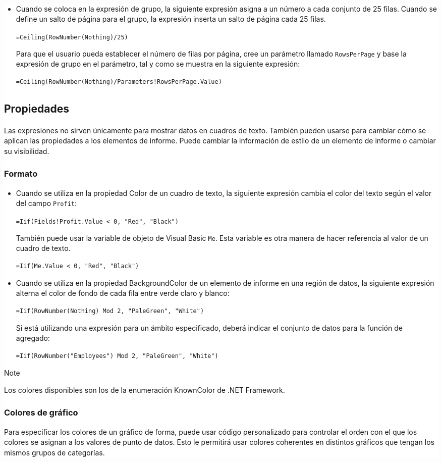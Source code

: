 -   Cuando se coloca en la expresión de grupo, la siguiente expresión asigna a un número a cada conjunto de 25 filas. Cuando se define un salto de página para el grupo, la expresión inserta un salto de página cada 25 filas.  
  
    ```  
    =Ceiling(RowNumber(Nothing)/25)  
    ```  
  
     Para que el usuario pueda establecer el número de filas por página, cree un parámetro llamado `RowsPerPage` y base la expresión de grupo en el parámetro, tal y como se muestra en la siguiente expresión:  
  
    ```  
    =Ceiling(RowNumber(Nothing)/Parameters!RowsPerPage.Value)  
    ```  
  
##  <a name="Properties"></a> Propiedades  
 Las expresiones no sirven únicamente para mostrar datos en cuadros de texto. También pueden usarse para cambiar cómo se aplican las propiedades a los elementos de informe. Puede cambiar la información de estilo de un elemento de informe o cambiar su visibilidad.  
  
###  <a name="Formatting"></a> Formato  
  
-   Cuando se utiliza en la propiedad Color de un cuadro de texto, la siguiente expresión cambia el color del texto según el valor del campo `Profit`:  
  
    ```  
    =Iif(Fields!Profit.Value < 0, "Red", "Black")  
    ```  
  
     También puede usar la variable de objeto de Visual Basic `Me`. Esta variable es otra manera de hacer referencia al valor de un cuadro de texto.  
  
     `=Iif(Me.Value < 0, "Red", "Black")`  
  
-   Cuando se utiliza en la propiedad BackgroundColor de un elemento de informe en una región de datos, la siguiente expresión alterna el color de fondo de cada fila entre verde claro y blanco:  
  
    ```  
    =Iif(RowNumber(Nothing) Mod 2, "PaleGreen", "White")  
    ```  
  
     Si está utilizando una expresión para un ámbito especificado, deberá indicar el conjunto de datos para la función de agregado:  
  
    ```  
    =Iif(RowNumber("Employees") Mod 2, "PaleGreen", "White")  
    ```  
  
> [!NOTE]  
>  Los colores disponibles son los de la enumeración KnownColor de .NET Framework.  
  
### <a name="chart-colors"></a>Colores de gráfico  
 Para especificar los colores de un gráfico de forma, puede usar código personalizado para controlar el orden con el que los colores se asignan a los valores de punto de datos. Esto le permitirá usar colores coherentes en distintos gráficos que tengan los mismos grupos de categorías. 
  